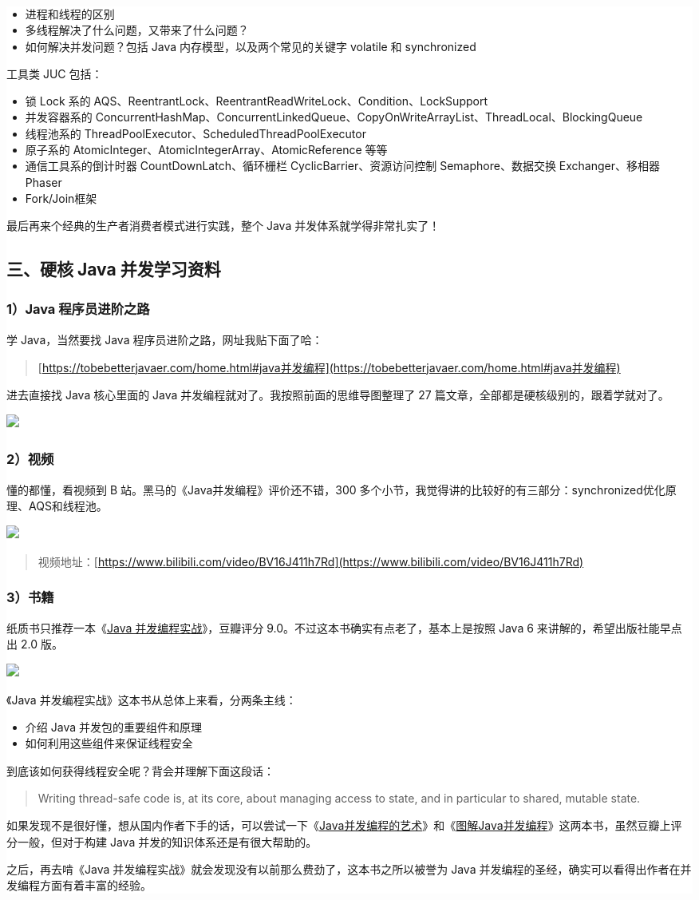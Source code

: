 - 进程和线程的区别
- 多线程解决了什么问题，又带来了什么问题？
- 如何解决并发问题？包括 Java 内存模型，以及两个常见的关键字 volatile 和 synchronized

工具类 JUC 包括：

- 锁 Lock 系的 AQS、ReentrantLock、ReentrantReadWriteLock、Condition、LockSupport
- 并发容器系的 ConcurrentHashMap、ConcurrentLinkedQueue、CopyOnWriteArrayList、ThreadLocal、BlockingQueue
- 线程池系的 ThreadPoolExecutor、ScheduledThreadPoolExecutor
- 原子系的 AtomicInteger、AtomicIntegerArray、AtomicReference 等等
- 通信工具系的倒计时器 CountDownLatch、循环栅栏 CyclicBarrier、资源访问控制 Semaphore、数据交换 Exchanger、移相器Phaser
- Fork/Join框架

最后再来个经典的生产者消费者模式进行实践，整个 Java 并发体系就学得非常扎实了！

## 三、硬核 Java 并发学习资料

### **1）Java 程序员进阶之路**

学 Java，当然要找 Java 程序员进阶之路，网址我贴下面了哈：

>[https://tobebetterjavaer.com/home.html#java并发编程](https://tobebetterjavaer.com/home.html#java并发编程)

进去直接找 Java 核心里面的 Java 并发编程就对了。我按照前面的思维导图整理了 27 篇文章，全部都是硬核级别的，跟着学就对了。

![](http://cdn.tobebetterjavaer.com/tobebetterjavaer/images/xuexiluxian/java-thread-map-1.png)

### **2）视频**

懂的都懂，看视频到 B 站。黑马的《Java并发编程》评价还不错，300 多个小节，我觉得讲的比较好的有三部分：synchronized优化原理、AQS和线程池。

![](http://cdn.tobebetterjavaer.com/tobebetterjavaer/images/xuexiluxian/java-thread-4.png)

>视频地址：[https://www.bilibili.com/video/BV16J411h7Rd](https://www.bilibili.com/video/BV16J411h7Rd)

### **3）书籍**

纸质书只推荐一本《[Java 并发编程实战](https://book.douban.com/subject/10484692/)》，豆瓣评分 9.0。不过这本书确实有点老了，基本上是按照 Java 6 来讲解的，希望出版社能早点出 2.0 版。

![](http://cdn.tobebetterjavaer.com/tobebetterjavaer/images/xuexiluxian/java-thread-5.png)

《Java 并发编程实战》这本书从总体上来看，分两条主线：

- 介绍 Java 并发包的重要组件和原理
- 如何利用这些组件来保证线程安全

到底该如何获得线程安全呢？背会并理解下面这段话：

>Writing thread-safe code is, at its core, about managing access to state, and in particular to shared, mutable state.

如果发现不是很好懂，想从国内作者下手的话，可以尝试一下《[Java并发编程的艺术](https://book.douban.com/subject/26591326/)》和《[图解Java并发编程](https://book.douban.com/subject/35634953/)》这两本书，虽然豆瓣上评分一般，但对于构建 Java 并发的知识体系还是有很大帮助的。

之后，再去啃《Java 并发编程实战》就会发现没有以前那么费劲了，这本书之所以被誉为 Java 并发编程的圣经，确实可以看得出作者在并发编程方面有着丰富的经验。
